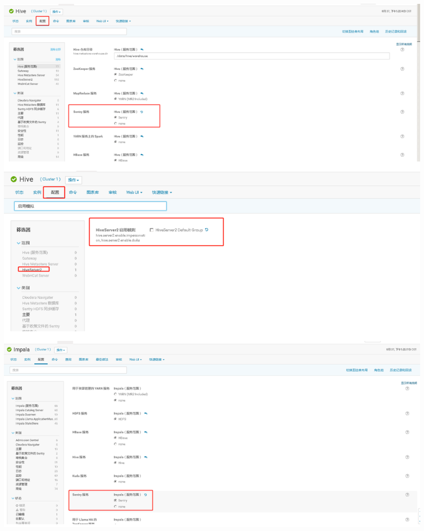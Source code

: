 ![img](../assets/cloudera-cluster-manage-29.png)

![img](../assets/cloudera-cluster-manage-30.png)

![img](../assets/cloudera-cluster-manage-31.png)
